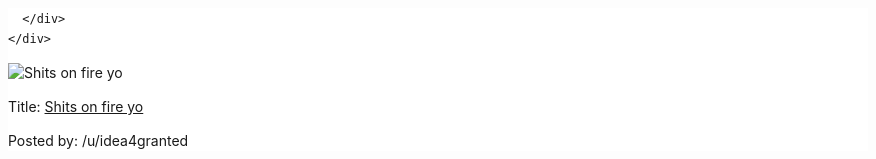       </div>
    </div>
  </div>
</div>

<div class="card">
  <div class="card-image">
    <img class="post-img" src="https://i.redd.it/t83asa82q3l51.png" alt="Shits on fire yo" title="Shits on fire yo" />
  </div>
  <div class="card-content">
    <div class="media">
      <div class="media-content">
        <p class="title is-4">
           Title: <a href="https://www.reddit.com/r/memes/comments/imd03b/shits_on_fire_yo/">Shits on fire yo</a>
        </p>
        <p class="subtitle is-4">Posted by: /u/idea4granted</p>
      </div>
    </div>
  </div>
</div>

